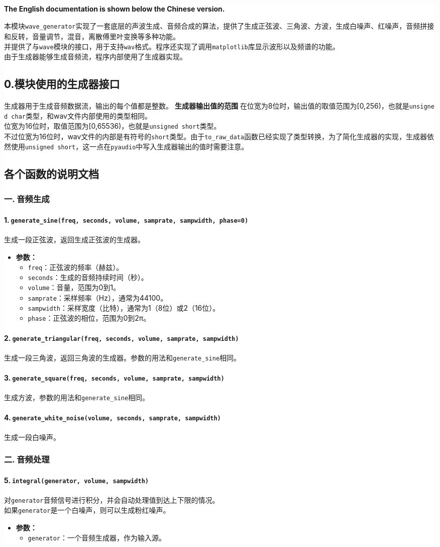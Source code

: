 **The English documentation is shown below the Chinese version.**

本模块`wave_generator`实现了一套底层的声波生成、音频合成的算法，提供了生成正弦波、三角波、方波，生成白噪声、红噪声，音频拼接和反转，音量调节，混音，离散傅里叶变换等多种功能。  
并提供了与`wave`模块的接口，用于支持`wav`格式。程序还实现了调用`matplotlib`库显示波形以及频谱的功能。  
由于生成器能够生成音频流，程序内部使用了生成器实现。  
## 0.模块使用的生成器接口
生成器用于生成音频数据流，输出的每个值都是整数。
**生成器输出值的范围**
在位宽为8位时，输出值的取值范围为[0,256)，也就是`unsigned char`类型，和wav文件内部使用的类型相同。  
位宽为16位时，取值范围为[0,65536)，也就是`unsigned short`类型。  
不过位宽为16位时，wav文件的内部是有符号的`short`类型。由于`to_raw_data`函数已经实现了类型转换，为了简化生成器的实现，生成器依然使用`unsigned short`，这一点在`pyaudio`中写入生成器输出的值时需要注意。  

## 各个函数的说明文档

### 一. 音频生成

#### 1. `generate_sine(freq, seconds, volume, samprate, sampwidth, phase=0)`

生成一段正弦波，返回生成正弦波的生成器。

- **参数：**
  - `freq`：正弦波的频率（赫兹）。
  - `seconds`：生成的音频持续时间（秒）。
  - `volume`：音量，范围为0到1。
  - `samprate`：采样频率（Hz），通常为44100。
  - `sampwidth`：采样宽度（比特），通常为1（8位）或2（16位）。
  - `phase`：正弦波的相位，范围为0到2π。

#### 2. `generate_triangular(freq, seconds, volume, samprate, sampwidth)`

生成一段三角波，返回三角波的生成器。参数的用法和`generate_sine`相同。

#### 3. `generate_square(freq, seconds, volume, samprate, sampwidth)`

生成方波，参数的用法和`generate_sine`相同。

#### 4. `generate_white_noise(volume, seconds, samprate, sampwidth)`

生成一段白噪声。

### 二. 音频处理

#### 5. `integral(generator, volume, sampwidth)`

对`generator`音频信号进行积分，并会自动处理值到达上下限的情况。  
如果`generator`是一个白噪声，则可以生成粉红噪声。

- **参数：**
  - `generator`：一个音频生成器，作为输入源。
